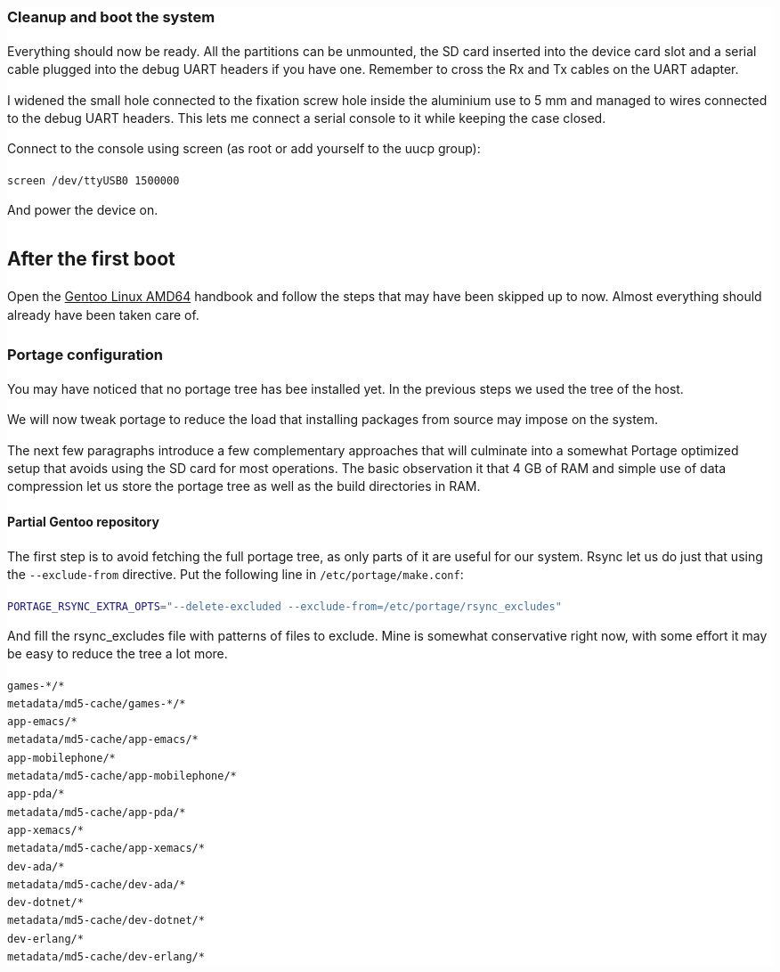 ### Cleanup and boot the system

Everything should now be ready. All the partitions can be unmounted, the SD card inserted into the device card slot and a serial cable plugged into the debug UART headers if you have one. Remember to cross the Rx and Tx cables on the UART adapter.

I widened the small hole connected to the fixation screw hole inside the aluminium use to 5 mm and managed to wires connected to the debug UART headers. This lets me connect a serial console to it while keeping the case closed.

Connect to the console using screen (as root or add yourself to the uucp group):

```sh
screen /dev/ttyUSB0 1500000
```

And power the device on.

## After the first boot

Open the [Gentoo Linux AMD64](https://wiki.gentoo.org/wiki/Handbook:AMD64) handbook and follow the steps that may have been skipped up to now.
Almost everything should already have been taken care of.

### Portage configuration

You may have noticed that no portage tree has bee installed yet. In the previous steps we used the tree of the host.

We will now tweak portage to reduce the load that installing packages from source may impose on the system.

The next few paragraphs introduce a few complementary approaches that will culminate into a somewhat Portage optimized setup that avoids using the SD card for most operations. The basic observation it that 4 GB of RAM and simple use of data compression let us store the portage tree as well as the build directories in RAM.

#### Partial Gentoo repository

The first step is to avoid fetching the full portage tree, as only parts of it are useful for our system.
Rsync let us do just that using the `--exclude-from` directive. Put the following line in `/etc/portage/make.conf`:

```sh
PORTAGE_RSYNC_EXTRA_OPTS="--delete-excluded --exclude-from=/etc/portage/rsync_excludes"
```

And fill the rsync_excludes file with patterns of files to exclude.
Mine is somewhat conservative right now, with some effort it may be easy to reduce the tree a lot more.

```
games-*/*
metadata/md5-cache/games-*/*
app-emacs/*
metadata/md5-cache/app-emacs/*
app-mobilephone/*
metadata/md5-cache/app-mobilephone/*
app-pda/*
metadata/md5-cache/app-pda/*
app-xemacs/*
metadata/md5-cache/app-xemacs/*
dev-ada/*
metadata/md5-cache/dev-ada/*
dev-dotnet/*
metadata/md5-cache/dev-dotnet/*
dev-erlang/*
metadata/md5-cache/dev-erlang/*
```